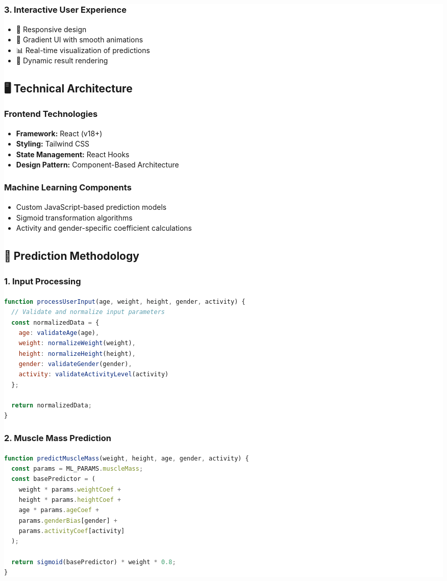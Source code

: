 ### 3. Interactive User Experience
- 📱 Responsive design
- 🎨 Gradient UI with smooth animations
- 📊 Real-time visualization of predictions
- 🔄 Dynamic result rendering

## 🖥️ Technical Architecture

### Frontend Technologies
- **Framework:** React (v18+)
- **Styling:** Tailwind CSS
- **State Management:** React Hooks
- **Design Pattern:** Component-Based Architecture

### Machine Learning Components
- Custom JavaScript-based prediction models
- Sigmoid transformation algorithms
- Activity and gender-specific coefficient calculations

## 🔬 Prediction Methodology

### 1. Input Processing
```javascript
function processUserInput(age, weight, height, gender, activity) {
  // Validate and normalize input parameters
  const normalizedData = {
    age: validateAge(age),
    weight: normalizeWeight(weight),
    height: normalizeHeight(height),
    gender: validateGender(gender),
    activity: validateActivityLevel(activity)
  };

  return normalizedData;
}
```

### 2. Muscle Mass Prediction
```javascript
function predictMuscleMass(weight, height, age, gender, activity) {
  const params = ML_PARAMS.muscleMass;
  const basePredictor = (
    weight * params.weightCoef +
    height * params.heightCoef +
    age * params.ageCoef +
    params.genderBias[gender] +
    params.activityCoef[activity]
  );
  
  return sigmoid(basePredictor) * weight * 0.8;
}
```
